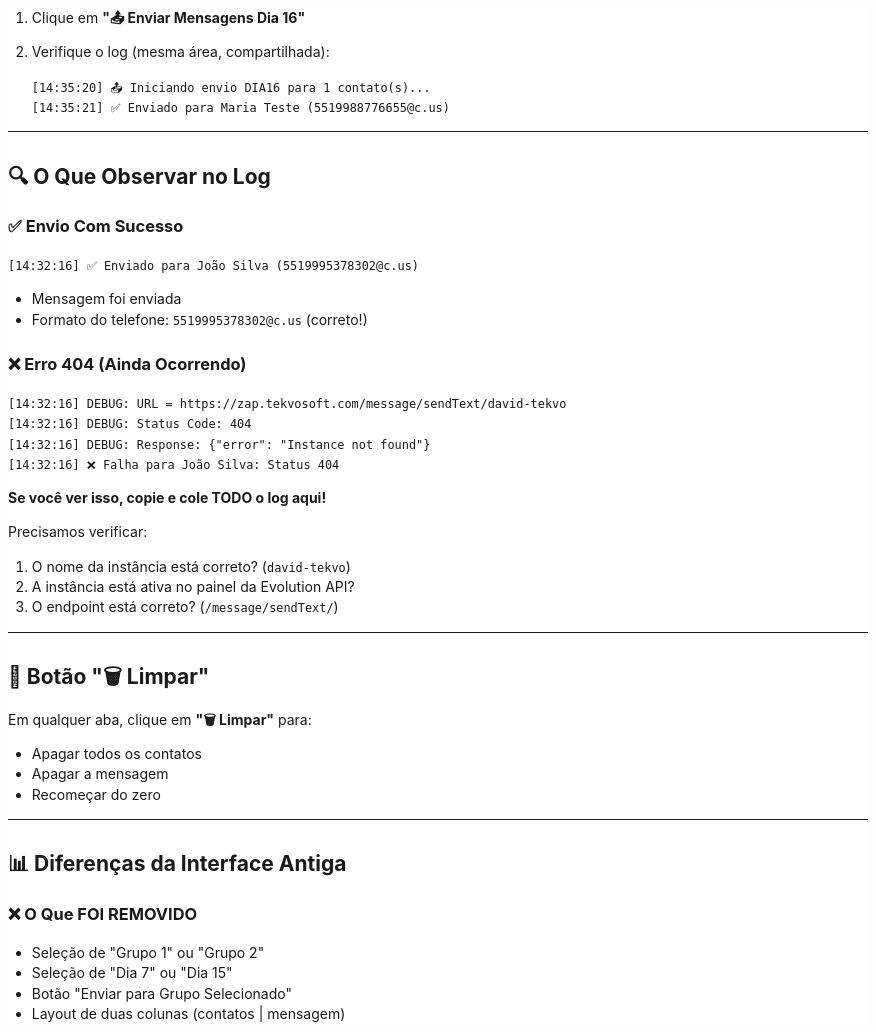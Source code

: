 1. Clique em **"📤 Enviar Mensagens Dia 16"**

2. Verifique o log (mesma área, compartilhada):
   ```
   [14:35:20] 📤 Iniciando envio DIA16 para 1 contato(s)...
   [14:35:21] ✅ Enviado para Maria Teste (5519988776655@c.us)
   ```

---

## 🔍 O Que Observar no Log

### ✅ Envio Com Sucesso
```
[14:32:16] ✅ Enviado para João Silva (5519995378302@c.us)
```
- Mensagem foi enviada
- Formato do telefone: `5519995378302@c.us` (correto!)

### ❌ Erro 404 (Ainda Ocorrendo)
```
[14:32:16] DEBUG: URL = https://zap.tekvosoft.com/message/sendText/david-tekvo
[14:32:16] DEBUG: Status Code: 404
[14:32:16] DEBUG: Response: {"error": "Instance not found"}
[14:32:16] ❌ Falha para João Silva: Status 404
```

**Se você ver isso, copie e cole TODO o log aqui!**

Precisamos verificar:
1. O nome da instância está correto? (`david-tekvo`)
2. A instância está ativa no painel da Evolution API?
3. O endpoint está correto? (`/message/sendText/`)

---

## 🧹 Botão "🗑️ Limpar"

Em qualquer aba, clique em **"🗑️ Limpar"** para:
- Apagar todos os contatos
- Apagar a mensagem
- Recomeçar do zero

---

## 📊 Diferenças da Interface Antiga

### ❌ O Que FOI REMOVIDO
- Seleção de "Grupo 1" ou "Grupo 2"
- Seleção de "Dia 7" ou "Dia 15"
- Botão "Enviar para Grupo Selecionado"
- Layout de duas colunas (contatos | mensagem)
